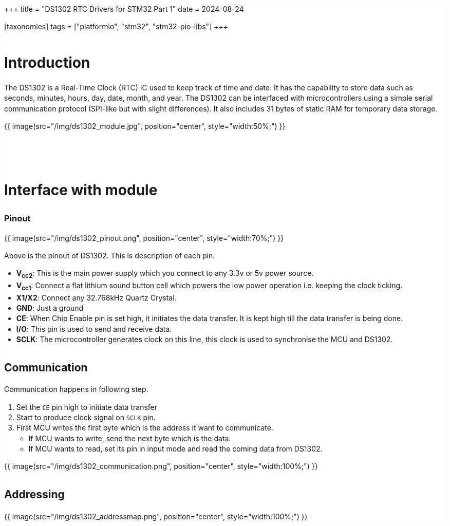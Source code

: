 +++
title = "DS1302 RTC Drivers for STM32 Part 1"
date = 2024-08-24

[taxonomies]
tags = ["platformio", "stm32", "stm32-pio-libs"]
+++

# Introduction
The DS1302 is a Real-Time Clock (RTC) IC used to keep track of time and date. It has the capability to store data such as seconds, minutes, hours, day, date, month, and year. The DS1302 can be interfaced with microcontrollers using a simple serial communication protocol (SPI-like but with slight differences). It also includes 31 bytes of static RAM for temporary data storage.

{{ image(src="/img/ds1302_module.jpg", position="center", style="width:50%;") }}

<br>
<br>

# Interface with module
### Pinout
{{ image(src="/img/ds1302_pinout.png", position="center", style="width:70%;") }}

Above is the pinout of DS1302. This is description of each pin.
+ **V<sub>cc2</sub>**: This is the main power supply which you connect to any 3.3v or 5v power source.
+ **V<sub>cc1</sub>**: Connect a flat lithium sound button cell which powers the low power operation i.e. keeping the clock ticking.
+ **X1/X2**: Connect any 32.768kHz Quartz Crystal.
+ **GND**: Just a ground
+ **CE**: When Chip Enable pin is set high, it initiates the data transfer. It is kept high till the data transfer is being done.
+ **I/O**: This pin is used to send and receive data.
+ **SCLK**: The microcontroller generates clock on this line, this clock is used to synchronise the MCU and DS1302.

## Communication
Communication happens in following step.
1. Set the `CE` pin high to initiate data transfer
2. Start to produce clock signal on `SCLK` pin.
3. First MCU writes the first byte which is the address it want to communicate.
    + If MCU wants to write, send the next byte which is the data.
    + If MCU wants to read, set its pin in input mode and read the coming data from  DS1302.

{{ image(src="/img/ds1302_communication.png", position="center", style="width:100%;") }}

## Addressing
{{ image(src="/img/ds1302_addressmap.png", position="center", style="width:100%;") }}
